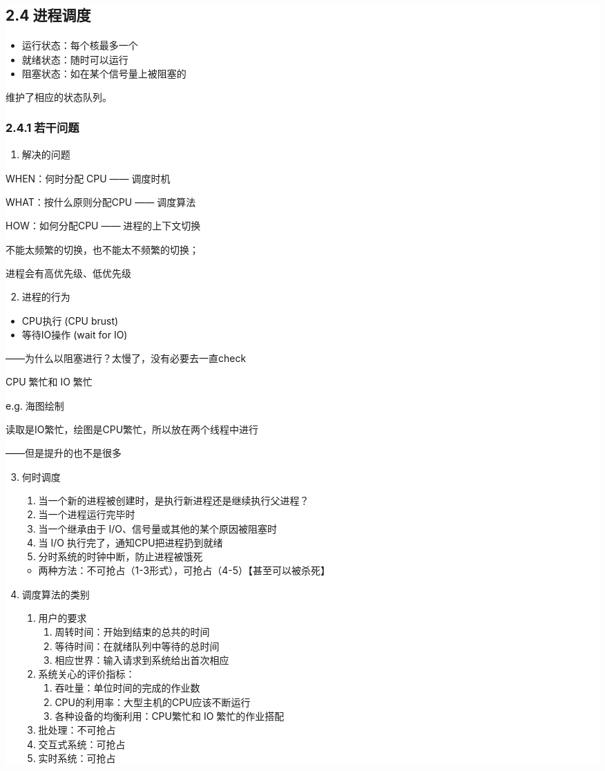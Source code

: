 ## 2.4 进程调度

+ 运行状态：每个核最多一个
+ 就绪状态：随时可以运行
+ 阻塞状态：如在某个信号量上被阻塞的

维护了相应的状态队列。 

### 2.4.1 若干问题

1. 解决的问题

WHEN：何时分配 CPU —— 调度时机

WHAT：按什么原则分配CPU —— 调度算法

HOW：如何分配CPU —— 进程的上下文切换

不能太频繁的切换，也不能太不频繁的切换；

进程会有高优先级、低优先级

2. 进程的行为

+ CPU执行 (CPU brust)
+ 等待IO操作 (wait for IO)

——为什么以阻塞进行？太慢了，没有必要去一直check

CPU 繁忙和 IO 繁忙

e.g.  海图绘制

读取是IO繁忙，绘图是CPU繁忙，所以放在两个线程中进行

——但是提升的也不是很多

3. 何时调度

    1. 当一个新的进程被创建时，是执行新进程还是继续执行父进程？
    2. 当一个进程运行完毕时
    3. 当一个继承由于 I/O、信号量或其他的某个原因被阻塞时
    4. 当 I/O 执行完了，通知CPU把进程扔到就绪
    5. 分时系统的时钟中断，防止进程被饿死

    + 两种方法：不可抢占（1-3形式），可抢占（4-5）【甚至可以被杀死】

4. 调度算法的类别

    1. 用户的要求
        1. 周转时间：开始到结束的总共的时间
        2. 等待时间：在就绪队列中等待的总时间
        3. 相应世界：输入请求到系统给出首次相应
    2. 系统关心的评价指标：
        1. 吞吐量：单位时间的完成的作业数
        2. CPU的利用率：大型主机的CPU应该不断运行
        3. 各种设备的均衡利用：CPU繁忙和 IO 繁忙的作业搭配
    3. 批处理：不可抢占
    4. 交互式系统：可抢占
    5. 实时系统：可抢占
